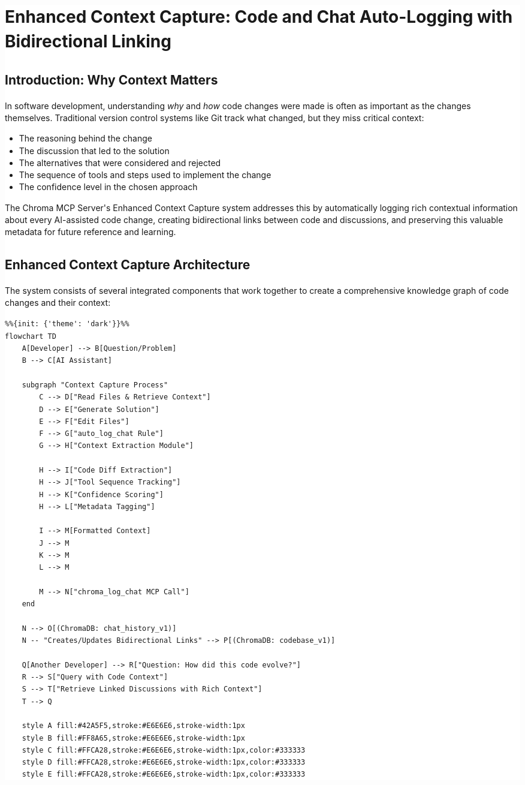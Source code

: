 # Enhanced Context Capture: Code and Chat Auto-Logging with Bidirectional Linking

## Introduction: Why Context Matters

In software development, understanding *why* and *how* code changes were made is often as important as the changes themselves. Traditional version control systems like Git track what changed, but they miss critical context:

- The reasoning behind the change
- The discussion that led to the solution
- The alternatives that were considered and rejected
- The sequence of tools and steps used to implement the change
- The confidence level in the chosen approach

The Chroma MCP Server's Enhanced Context Capture system addresses this by automatically logging rich contextual information about every AI-assisted code change, creating bidirectional links between code and discussions, and preserving this valuable metadata for future reference and learning.

## Enhanced Context Capture Architecture

The system consists of several integrated components that work together to create a comprehensive knowledge graph of code changes and their context:

```mermaid
%%{init: {'theme': 'dark'}}%%
flowchart TD
    A[Developer] --> B[Question/Problem]
    B --> C[AI Assistant]
    
    subgraph "Context Capture Process"
        C --> D["Read Files & Retrieve Context"]
        D --> E["Generate Solution"]
        E --> F["Edit Files"]
        F --> G["auto_log_chat Rule"]
        G --> H["Context Extraction Module"]
        
        H --> I["Code Diff Extraction"]
        H --> J["Tool Sequence Tracking"]
        H --> K["Confidence Scoring"]
        H --> L["Metadata Tagging"]
        
        I --> M[Formatted Context]
        J --> M
        K --> M
        L --> M
        
        M --> N["chroma_log_chat MCP Call"]
    end
    
    N --> O[(ChromaDB: chat_history_v1)]
    N -- "Creates/Updates Bidirectional Links" --> P[(ChromaDB: codebase_v1)]
    
    Q[Another Developer] --> R["Question: How did this code evolve?"]
    R --> S["Query with Code Context"]
    S --> T["Retrieve Linked Discussions with Rich Context"]
    T --> Q

    style A fill:#42A5F5,stroke:#E6E6E6,stroke-width:1px
    style B fill:#FF8A65,stroke:#E6E6E6,stroke-width:1px
    style C fill:#FFCA28,stroke:#E6E6E6,stroke-width:1px,color:#333333
    style D fill:#FFCA28,stroke:#E6E6E6,stroke-width:1px,color:#333333
    style E fill:#FFCA28,stroke:#E6E6E6,stroke-width:1px,color:#333333
```